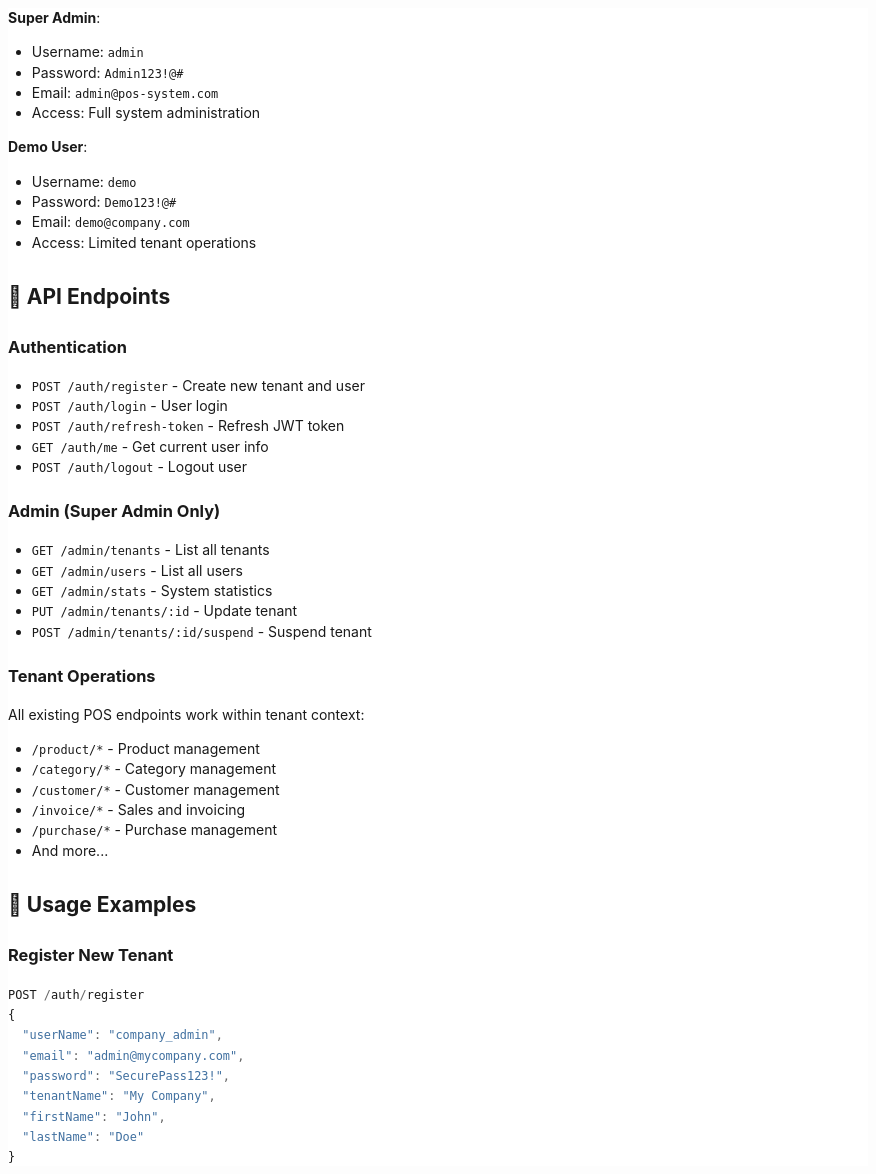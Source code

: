 **Super Admin**:
- Username: `admin`
- Password: `Admin123!@#`
- Email: `admin@pos-system.com`
- Access: Full system administration

**Demo User**:
- Username: `demo`
- Password: `Demo123!@#`
- Email: `demo@company.com`
- Access: Limited tenant operations

## 🔐 API Endpoints

### Authentication
- `POST /auth/register` - Create new tenant and user
- `POST /auth/login` - User login
- `POST /auth/refresh-token` - Refresh JWT token
- `GET /auth/me` - Get current user info
- `POST /auth/logout` - Logout user

### Admin (Super Admin Only)
- `GET /admin/tenants` - List all tenants
- `GET /admin/users` - List all users
- `GET /admin/stats` - System statistics
- `PUT /admin/tenants/:id` - Update tenant
- `POST /admin/tenants/:id/suspend` - Suspend tenant

### Tenant Operations
All existing POS endpoints work within tenant context:
- `/product/*` - Product management
- `/category/*` - Category management
- `/customer/*` - Customer management
- `/invoice/*` - Sales and invoicing
- `/purchase/*` - Purchase management
- And more...

## 📝 Usage Examples

### Register New Tenant
```javascript
POST /auth/register
{
  "userName": "company_admin",
  "email": "admin@mycompany.com",
  "password": "SecurePass123!",
  "tenantName": "My Company",
  "firstName": "John",
  "lastName": "Doe"
}
```
